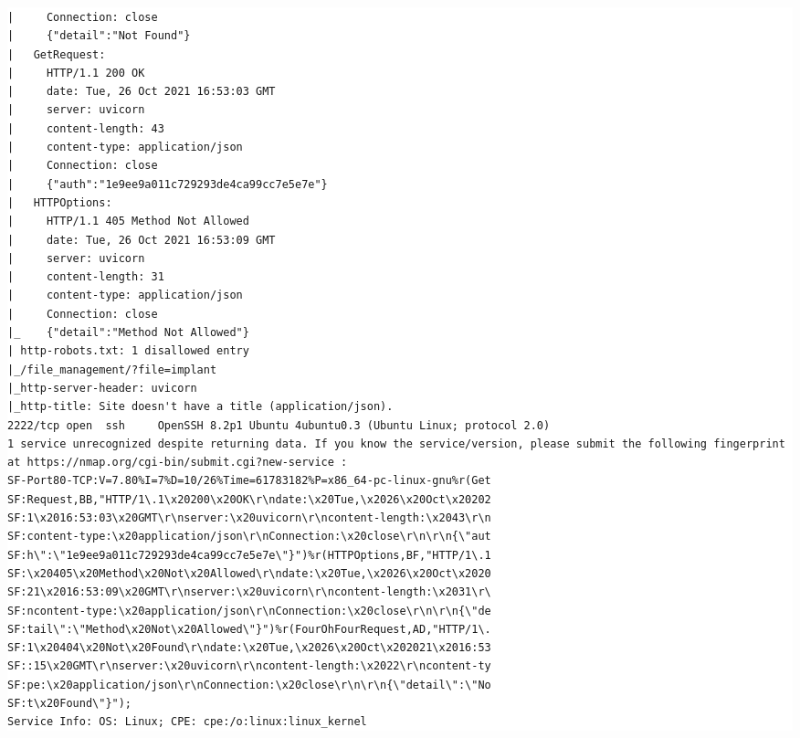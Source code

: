     |     Connection: close
    |     {"detail":"Not Found"}
    |   GetRequest: 
    |     HTTP/1.1 200 OK
    |     date: Tue, 26 Oct 2021 16:53:03 GMT
    |     server: uvicorn
    |     content-length: 43
    |     content-type: application/json
    |     Connection: close
    |     {"auth":"1e9ee9a011c729293de4ca99cc7e5e7e"}
    |   HTTPOptions: 
    |     HTTP/1.1 405 Method Not Allowed
    |     date: Tue, 26 Oct 2021 16:53:09 GMT
    |     server: uvicorn
    |     content-length: 31
    |     content-type: application/json
    |     Connection: close
    |_    {"detail":"Method Not Allowed"}
    | http-robots.txt: 1 disallowed entry 
    |_/file_management/?file=implant
    |_http-server-header: uvicorn
    |_http-title: Site doesn't have a title (application/json).
    2222/tcp open  ssh     OpenSSH 8.2p1 Ubuntu 4ubuntu0.3 (Ubuntu Linux; protocol 2.0)
    1 service unrecognized despite returning data. If you know the service/version, please submit the following fingerprint at https://nmap.org/cgi-bin/submit.cgi?new-service :
    SF-Port80-TCP:V=7.80%I=7%D=10/26%Time=61783182%P=x86_64-pc-linux-gnu%r(Get
    SF:Request,BB,"HTTP/1\.1\x20200\x20OK\r\ndate:\x20Tue,\x2026\x20Oct\x20202
    SF:1\x2016:53:03\x20GMT\r\nserver:\x20uvicorn\r\ncontent-length:\x2043\r\n
    SF:content-type:\x20application/json\r\nConnection:\x20close\r\n\r\n{\"aut
    SF:h\":\"1e9ee9a011c729293de4ca99cc7e5e7e\"}")%r(HTTPOptions,BF,"HTTP/1\.1
    SF:\x20405\x20Method\x20Not\x20Allowed\r\ndate:\x20Tue,\x2026\x20Oct\x2020
    SF:21\x2016:53:09\x20GMT\r\nserver:\x20uvicorn\r\ncontent-length:\x2031\r\
    SF:ncontent-type:\x20application/json\r\nConnection:\x20close\r\n\r\n{\"de
    SF:tail\":\"Method\x20Not\x20Allowed\"}")%r(FourOhFourRequest,AD,"HTTP/1\.
    SF:1\x20404\x20Not\x20Found\r\ndate:\x20Tue,\x2026\x20Oct\x202021\x2016:53
    SF::15\x20GMT\r\nserver:\x20uvicorn\r\ncontent-length:\x2022\r\ncontent-ty
    SF:pe:\x20application/json\r\nConnection:\x20close\r\n\r\n{\"detail\":\"No
    SF:t\x20Found\"}");
    Service Info: OS: Linux; CPE: cpe:/o:linux:linux_kernel

